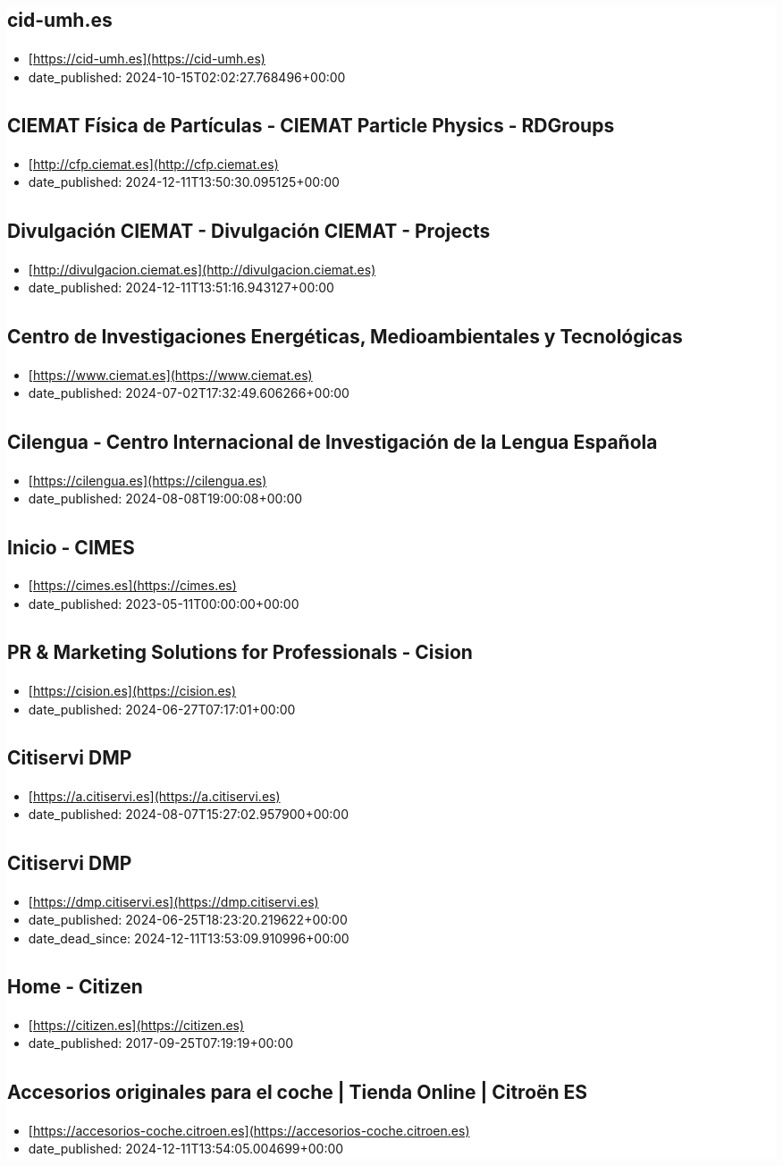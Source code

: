  ## cid-umh.es
 - [https://cid-umh.es](https://cid-umh.es)
 - date_published: 2024-10-15T02:02:27.768496+00:00

 ## CIEMAT Física de Partículas - CIEMAT Particle Physics - RDGroups
 - [http://cfp.ciemat.es](http://cfp.ciemat.es)
 - date_published: 2024-12-11T13:50:30.095125+00:00

 ## Divulgación CIEMAT - Divulgación CIEMAT - Projects
 - [http://divulgacion.ciemat.es](http://divulgacion.ciemat.es)
 - date_published: 2024-12-11T13:51:16.943127+00:00

 ## Centro de Investigaciones Energéticas, Medioambientales y Tecnológicas
 - [https://www.ciemat.es](https://www.ciemat.es)
 - date_published: 2024-07-02T17:32:49.606266+00:00

 ## Cilengua - Centro Internacional de Investigación de la Lengua Española
 - [https://cilengua.es](https://cilengua.es)
 - date_published: 2024-08-08T19:00:08+00:00

 ## Inicio - CIMES
 - [https://cimes.es](https://cimes.es)
 - date_published: 2023-05-11T00:00:00+00:00

 ## PR & Marketing Solutions for Professionals - Cision
 - [https://cision.es](https://cision.es)
 - date_published: 2024-06-27T07:17:01+00:00

 ## Citiservi DMP
 - [https://a.citiservi.es](https://a.citiservi.es)
 - date_published: 2024-08-07T15:27:02.957900+00:00

 ## Citiservi DMP
 - [https://dmp.citiservi.es](https://dmp.citiservi.es)
 - date_published: 2024-06-25T18:23:20.219622+00:00
 - date_dead_since: 2024-12-11T13:53:09.910996+00:00

 ## Home - Citizen
 - [https://citizen.es](https://citizen.es)
 - date_published: 2017-09-25T07:19:19+00:00

 ## Accesorios originales para el coche | Tienda Online | Citroën ES
 - [https://accesorios-coche.citroen.es](https://accesorios-coche.citroen.es)
 - date_published: 2024-12-11T13:54:05.004699+00:00
